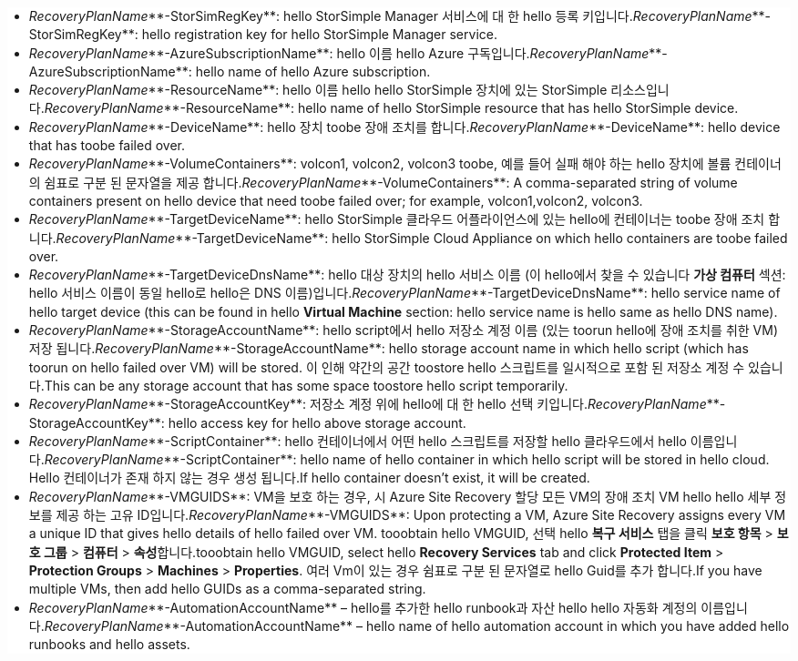    * <span data-ttu-id="b95c3-234">*RecoveryPlanName***-StorSimRegKey**: hello StorSimple Manager 서비스에 대 한 hello 등록 키입니다.</span><span class="sxs-lookup"><span data-stu-id="b95c3-234">*RecoveryPlanName***-StorSimRegKey**: hello registration key for hello StorSimple Manager service.</span></span>
   * <span data-ttu-id="b95c3-235">*RecoveryPlanName***-AzureSubscriptionName**: hello 이름 hello Azure 구독입니다.</span><span class="sxs-lookup"><span data-stu-id="b95c3-235">*RecoveryPlanName***-AzureSubscriptionName**: hello name of hello Azure subscription.</span></span>
   * <span data-ttu-id="b95c3-236">*RecoveryPlanName***-ResourceName**: hello 이름 hello hello StorSimple 장치에 있는 StorSimple 리소스입니다.</span><span class="sxs-lookup"><span data-stu-id="b95c3-236">*RecoveryPlanName***-ResourceName**: hello name of hello StorSimple resource that has hello StorSimple device.</span></span>
   * <span data-ttu-id="b95c3-237">*RecoveryPlanName***-DeviceName**: hello 장치 toobe 장애 조치를 합니다.</span><span class="sxs-lookup"><span data-stu-id="b95c3-237">*RecoveryPlanName***-DeviceName**: hello device that has toobe failed over.</span></span>
   * <span data-ttu-id="b95c3-238">*RecoveryPlanName***-VolumeContainers**: volcon1, volcon2, volcon3 toobe, 예를 들어 실패 해야 하는 hello 장치에 볼륨 컨테이너의 쉼표로 구분 된 문자열을 제공 합니다.</span><span class="sxs-lookup"><span data-stu-id="b95c3-238">*RecoveryPlanName***-VolumeContainers**: A comma-separated string of volume containers present on hello device that need toobe failed over; for example, volcon1,volcon2, volcon3.</span></span>
   * <span data-ttu-id="b95c3-239">*RecoveryPlanName***-TargetDeviceName**: hello StorSimple 클라우드 어플라이언스에 있는 hello에 컨테이너는 toobe 장애 조치 합니다.</span><span class="sxs-lookup"><span data-stu-id="b95c3-239">*RecoveryPlanName***-TargetDeviceName**: hello StorSimple Cloud Appliance on which hello containers are toobe failed over.</span></span>
   * <span data-ttu-id="b95c3-240">*RecoveryPlanName***-TargetDeviceDnsName**: hello 대상 장치의 hello 서비스 이름 (이 hello에서 찾을 수 있습니다 **가상 컴퓨터** 섹션: hello 서비스 이름이 동일 hello로 hello은 DNS 이름)입니다.</span><span class="sxs-lookup"><span data-stu-id="b95c3-240">*RecoveryPlanName***-TargetDeviceDnsName**: hello service name of hello target device (this can be found in hello **Virtual Machine** section: hello service name is hello same as hello DNS name).</span></span>
   * <span data-ttu-id="b95c3-241">*RecoveryPlanName***-StorageAccountName**: hello script에서 hello 저장소 계정 이름 (있는 toorun hello에 장애 조치를 취한 VM) 저장 됩니다.</span><span class="sxs-lookup"><span data-stu-id="b95c3-241">*RecoveryPlanName***-StorageAccountName**: hello storage account name in which hello script (which has toorun on hello failed over VM) will be stored.</span></span> <span data-ttu-id="b95c3-242">이 인해 약간의 공간 toostore hello 스크립트를 일시적으로 포함 된 저장소 계정 수 있습니다.</span><span class="sxs-lookup"><span data-stu-id="b95c3-242">This can be any storage account that has some space toostore hello script temporarily.</span></span>
   * <span data-ttu-id="b95c3-243">*RecoveryPlanName***-StorageAccountKey**: 저장소 계정 위에 hello에 대 한 hello 선택 키입니다.</span><span class="sxs-lookup"><span data-stu-id="b95c3-243">*RecoveryPlanName***-StorageAccountKey**: hello access key for hello above storage account.</span></span>
   * <span data-ttu-id="b95c3-244">*RecoveryPlanName***-ScriptContainer**: hello 컨테이너에서 어떤 hello 스크립트를 저장할 hello 클라우드에서 hello 이름입니다.</span><span class="sxs-lookup"><span data-stu-id="b95c3-244">*RecoveryPlanName***-ScriptContainer**: hello name of hello container in which hello script will be stored in hello cloud.</span></span> <span data-ttu-id="b95c3-245">Hello 컨테이너가 존재 하지 않는 경우 생성 됩니다.</span><span class="sxs-lookup"><span data-stu-id="b95c3-245">If hello container doesn’t exist, it will be created.</span></span>
   * <span data-ttu-id="b95c3-246">*RecoveryPlanName***-VMGUIDS**: VM을 보호 하는 경우, 시 Azure Site Recovery 할당 모든 VM의 장애 조치 VM hello hello 세부 정보를 제공 하는 고유 ID입니다.</span><span class="sxs-lookup"><span data-stu-id="b95c3-246">*RecoveryPlanName***-VMGUIDS**: Upon protecting a VM, Azure Site Recovery assigns every VM a unique ID that gives hello details of hello failed over VM.</span></span> <span data-ttu-id="b95c3-247">tooobtain hello VMGUID, 선택 hello **복구 서비스** 탭을 클릭 **보호 항목** &gt; **보호 그룹** &gt; **컴퓨터** &gt; **속성**합니다.</span><span class="sxs-lookup"><span data-stu-id="b95c3-247">tooobtain hello VMGUID, select hello **Recovery Services** tab and click **Protected Item** &gt; **Protection Groups** &gt; **Machines** &gt; **Properties**.</span></span> <span data-ttu-id="b95c3-248">여러 Vm이 있는 경우 쉼표로 구분 된 문자열로 hello Guid를 추가 합니다.</span><span class="sxs-lookup"><span data-stu-id="b95c3-248">If you have multiple VMs, then add hello GUIDs as a comma-separated string.</span></span>
   * <span data-ttu-id="b95c3-249">*RecoveryPlanName***-AutomationAccountName** – hello를 추가한 hello runbook과 자산 hello hello 자동화 계정의 이름입니다.</span><span class="sxs-lookup"><span data-stu-id="b95c3-249">*RecoveryPlanName***-AutomationAccountName** – hello name of hello automation account in which you have added hello runbooks and hello assets.</span></span>
